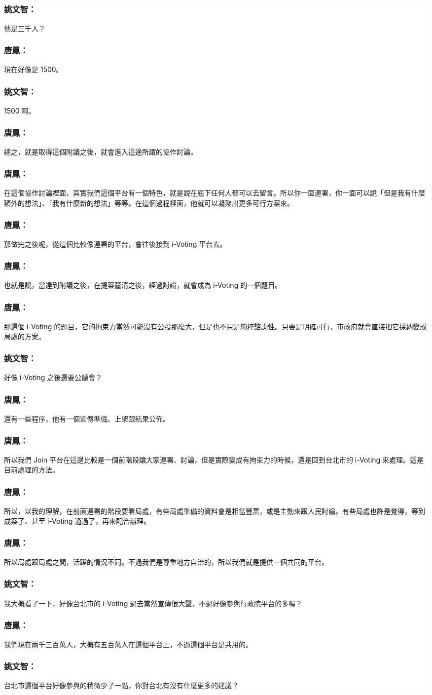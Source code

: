 ### 姚文智：
他是三千人？

### 唐鳳：
現在好像是 1500。

### 姚文智：
1500 啊。

### 唐鳳：
總之，就是取得這個附議之後，就會進入這邊所謂的協作討論。

### 唐鳳：
在這個協作討論裡面，其實我們這個平台有一個特色，就是說在底下任何人都可以去留言。所以你一面連署，你一面可以說「但是我有什麼額外的想法」、「我有什麼新的想法」等等。在這個過程裡面，他就可以凝聚出更多可行方案來。

### 唐鳳：
那做完之後呢，從這個比較像連署的平台，會往後接到 i-Voting 平台去。

### 唐鳳：
也就是說，當達到附議之後，在提案釐清之後，經過討論，就會成為 i-Voting 的一個題目。

### 唐鳳：
那這個 i-Voting 的題目，它的拘束力當然可能沒有公投那麼大，但是也不只是純粹諮詢性。只要是明確可行，市政府就會直接把它採納變成局處的方案。

### 姚文智：
好像 i-Voting 之後還要公聽會？

### 唐鳳：
還有一些程序，他有一個宣傳準備、上架跟結果公佈。

### 唐鳳：
所以我們 Join 平台在這邊比較是一個前階段讓大家連署、討論，但是實際變成有拘束力的時候，還是回到台北市的 i-Voting 來處理。這是目前處理的方法。

### 唐鳳：
所以，以我的理解，在前面連署的階段要看局處，有些局處準備的資料會是相當豐富，或是主動來跟人民討論。有些局處也許是覺得，等到成案了、甚至 i-Voting 通過了，再來配合辦理。

### 唐鳳：
所以局處跟局處之間，活躍的情況不同。不過我們是尊重地方自治的，所以我們就是提供一個共同的平台。

### 姚文智：
我大概看了一下，好像台北市的 i-Voting 過去當然宣傳很大聲，不過好像參與行政院平台的多喔？

### 唐鳳：
我們現在兩千三百萬人，大概有五百萬人在這個平台上，不過這個平台是共用的。

### 姚文智：
台北市這個平台好像參與的稍微少了一點，你對台北有沒有什麼更多的建議？
